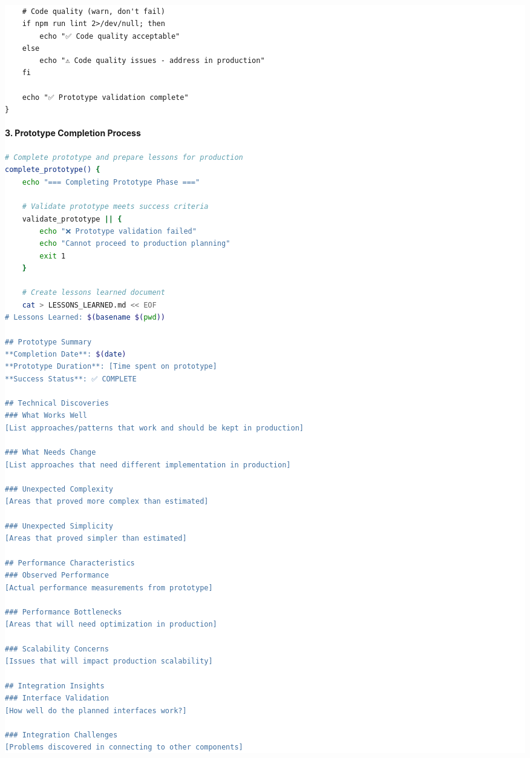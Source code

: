 ```
    # Code quality (warn, don't fail)
    if npm run lint 2>/dev/null; then
        echo "✅ Code quality acceptable"
    else
        echo "⚠️ Code quality issues - address in production"
    fi
    
    echo "✅ Prototype validation complete"
}
```

#### 3. Prototype Completion Process
```bash
# Complete prototype and prepare lessons for production
complete_prototype() {
    echo "=== Completing Prototype Phase ==="
    
    # Validate prototype meets success criteria
    validate_prototype || {
        echo "❌ Prototype validation failed"
        echo "Cannot proceed to production planning"
        exit 1
    }
    
    # Create lessons learned document
    cat > LESSONS_LEARNED.md << EOF
# Lessons Learned: $(basename $(pwd))

## Prototype Summary
**Completion Date**: $(date)
**Prototype Duration**: [Time spent on prototype]
**Success Status**: ✅ COMPLETE

## Technical Discoveries
### What Works Well
[List approaches/patterns that work and should be kept in production]

### What Needs Change
[List approaches that need different implementation in production]

### Unexpected Complexity
[Areas that proved more complex than estimated]

### Unexpected Simplicity  
[Areas that proved simpler than estimated]

## Performance Characteristics
### Observed Performance
[Actual performance measurements from prototype]

### Performance Bottlenecks
[Areas that will need optimization in production]

### Scalability Concerns
[Issues that will impact production scalability]

## Integration Insights
### Interface Validation
[How well do the planned interfaces work?]

### Integration Challenges
[Problems discovered in connecting to other components]

```